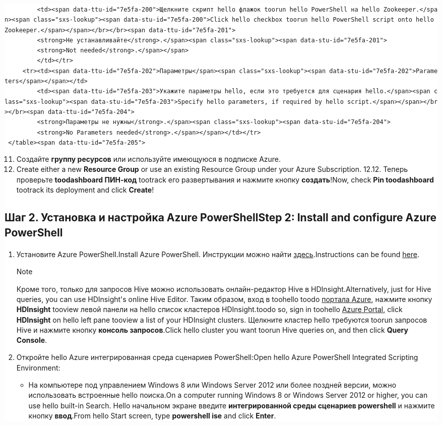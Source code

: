              <td><span data-ttu-id="7e5fa-200">Щелкните скрипт hello флажок toorun hello PowerShell на hello Zookeeper.</span><span class="sxs-lookup"><span data-stu-id="7e5fa-200">Click hello checkbox toorun hello PowerShell script onto hello Zookeeper.</span></span></br></br><span data-ttu-id="7e5fa-201">
             <strong>Не устанавливайте</strong>.</span><span class="sxs-lookup"><span data-stu-id="7e5fa-201">
             <strong>Not needed</strong>.</span></span>
             </td></tr>
         <tr><td><span data-ttu-id="7e5fa-202">Параметры</span><span class="sxs-lookup"><span data-stu-id="7e5fa-202">Parameters</span></span></td>
             <td><span data-ttu-id="7e5fa-203">Укажите параметры hello, если это требуется для сценария hello.</span><span class="sxs-lookup"><span data-stu-id="7e5fa-203">Specify hello parameters, if required by hello script.</span></span></br></br><span data-ttu-id="7e5fa-204">
             <strong>Параметры не нужны</strong>.</span><span class="sxs-lookup"><span data-stu-id="7e5fa-204">
             <strong>No Parameters needed</strong>.</span></span></td></tr>
     </table><span data-ttu-id="7e5fa-205">
11. Создайте **группу ресурсов** или используйте имеющуюся в подписке Azure.</span><span class="sxs-lookup"><span data-stu-id="7e5fa-205">
11. Create either a new **Resource Group** or use an existing Resource Group under your Azure Subscription.</span></span>
<span data-ttu-id="7e5fa-206">12.</span><span class="sxs-lookup"><span data-stu-id="7e5fa-206">12.</span></span> <span data-ttu-id="7e5fa-207">Теперь проверьте **toodashboard ПИН-код** tootrack его развертывания и нажмите кнопку **создать**!</span><span class="sxs-lookup"><span data-stu-id="7e5fa-207">Now, check **Pin toodashboard** tootrack its deployment and click **Create**!</span></span>

## <span data-ttu-id="7e5fa-208"><a name="InstallCmdlets"></a>Шаг 2. Установка и настройка Azure PowerShell</span><span class="sxs-lookup"><span data-stu-id="7e5fa-208"><a name="InstallCmdlets"></a>Step 2: Install and configure Azure PowerShell</span></span>
1. <span data-ttu-id="7e5fa-209">Установите Azure PowerShell.</span><span class="sxs-lookup"><span data-stu-id="7e5fa-209">Install Azure PowerShell.</span></span> <span data-ttu-id="7e5fa-210">Инструкции можно найти [здесь][powershell-install-configure].</span><span class="sxs-lookup"><span data-stu-id="7e5fa-210">Instructions can be found [here][powershell-install-configure].</span></span>

   > [!NOTE]
   > <span data-ttu-id="7e5fa-211">Кроме того, только для запросов Hive можно использовать онлайн-редактор Hive в HDInsight.</span><span class="sxs-lookup"><span data-stu-id="7e5fa-211">Alternatively, just for Hive queries, you can use HDInsight's online Hive Editor.</span></span> <span data-ttu-id="7e5fa-212">Таким образом, вход в toohello toodo [портала Azure][azure-portal], нажмите кнопку **HDInsight** tooview левой панели на hello список кластеров HDInsight.</span><span class="sxs-lookup"><span data-stu-id="7e5fa-212">toodo so, sign in toohello [Azure Portal][azure-portal], click **HDInsight** on hello left pane tooview a list of your HDInsight clusters.</span></span> <span data-ttu-id="7e5fa-213">Щелкните кластер hello требуются toorun запросов Hive и нажмите кнопку **консоль запросов**.</span><span class="sxs-lookup"><span data-stu-id="7e5fa-213">Click hello cluster you want toorun Hive queries on, and then click **Query Console**.</span></span>
   >
   >
2. <span data-ttu-id="7e5fa-214">Откройте hello Azure интегрированная среда сценариев PowerShell:</span><span class="sxs-lookup"><span data-stu-id="7e5fa-214">Open hello Azure PowerShell Integrated Scripting Environment:</span></span>

   * <span data-ttu-id="7e5fa-215">На компьютере под управлением Windows 8 или Windows Server 2012 или более поздней версии, можно использовать встроенные hello поиска.</span><span class="sxs-lookup"><span data-stu-id="7e5fa-215">On a computer running Windows 8 or Windows Server 2012 or higher, you can use hello built-in Search.</span></span> <span data-ttu-id="7e5fa-216">Hello начальном экране введите **интегрированной среды сценариев powershell** и нажмите кнопку **ввод**.</span><span class="sxs-lookup"><span data-stu-id="7e5fa-216">From hello Start screen, type **powershell ise** and click **Enter**.</span></span>

[apache-hadoop]: http://hadoop.apache.org/
[apache-hadoop-doc]: http://hadoop.apache.org/docs/current/
[apache-hive]: http://hive.apache.org/
[apache-pig]: http://pig.apache.org/
[getting-started]: documentdb-get-started.md
[azure-portal]: https://portal.azure.com/
[azure-powershell-diagram]: ./media/run-hadoop-with-hdinsight/azurepowershell-diagram-med.png
[hdinsight-samples]: http://portalcontent.blob.core.windows.net/samples/documentdb-hdinsight-samples.zip
[github]: https://github.com/Azure/azure-documentdb-hadoop
[documentdb-java-application]: documentdb-java-application.md
[import-data]: import-data.md
[hdinsight-custom-provision]: ../hdinsight/hdinsight-provision-clusters.md
[hdinsight-develop-deploy-java-mapreduce]: ../hdinsight/hdinsight-develop-deploy-java-mapreduce-linux.md
[hdinsight-hadoop-customize-cluster]: ../hdinsight/hdinsight-hadoop-customize-cluster.md
[hdinsight-get-started]: ../hdinsight/hdinsight-hadoop-tutorial-get-started-windows.md
[hdinsight-storage]: ../hdinsight/hdinsight-hadoop-use-blob-storage.md
[hdinsight-use-hive]: ../hdinsight/hdinsight-use-hive.md
[hdinsight-use-mapreduce]: ../hdinsight/hdinsight-use-mapreduce.md
[hdinsight-use-pig]: ../hdinsight/hdinsight-use-pig.md
[image-customprovision-page1]: ./media/run-hadoop-with-hdinsight/customprovision-page1.png
[image-hive-query-results]: ./media/run-hadoop-with-hdinsight/hivequeryresults.PNG
[image-mapreduce-query-results]: ./media/run-hadoop-with-hdinsight/mapreducequeryresults.PNG
[image-pig-query-results]: ./media/run-hadoop-with-hdinsight/pigqueryresults.PNG
[powershell-install-configure]: https://docs.microsoft.com/powershell/azure/install-azurerm-ps?view=azurermps-4.0.0